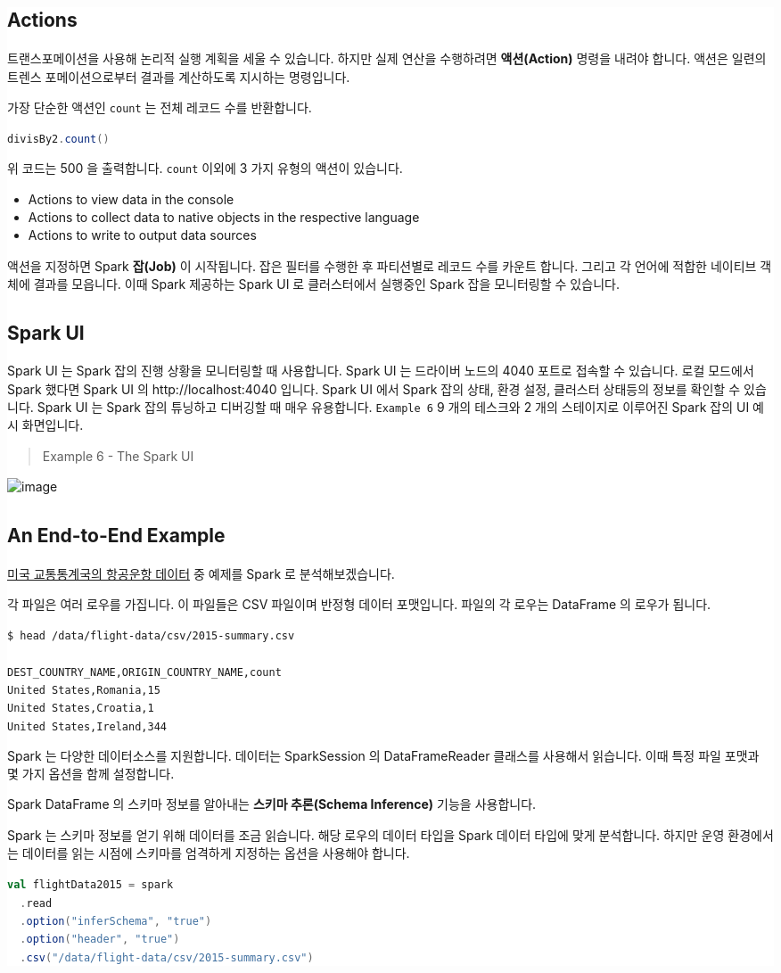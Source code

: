 ## Actions 

트랜스포메이션을 사용해 논리적 실행 계획을 세울 수 있습니다. 하지만 실제 연산을 수행하려면 **액션(Action)** 명령을 내려야 합니다. 액션은 일련의 트렌스 포메이션으로부터 결과를 계산하도록 지시하는 명령입니다.

가장 단순한 액션인 `count` 는 전체 레코드 수를 반환합니다.

```scala
divisBy2.count()
```

위 코드는 500 을 출력합니다. `count` 이외에 3 가지 유형의 액션이 있습니다.

* Actions to view data in the console
* Actions to collect data to native objects in the respective language
* Actions to write to output data sources

액션을 지정하면 Spark **잡(Job)** 이 시작됩니다. 잡은 필터를 수행한 후 파티션별로 레코드 수를 카운트 합니다. 그리고 각 언어에 적합한 네이티브 객체에 결과를 모읍니다. 이때 Spark 제공하는 Spark UI 로 클러스터에서 실행중인 Spark 잡을 모니터링할 수 있습니다.

## Spark UI 

Spark UI 는 Spark 잡의 진행 상황을 모니터링할 때 사용합니다. Spark UI 는 드라이버 노드의 4040 포트로 접속할 수 있습니다. 로컬 모드에서 Spark 했다면 Spark UI 의 http://localhost:4040 입니다. Spark UI 에서 Spark 잡의 상태, 환경 설정, 클러스터 상태등의 정보를 확인할 수 있습니다. Spark UI 는 Spark 잡의 튜닝하고 디버깅할 때 매우 유용합니다. `Example 6` 9 개의 테스크와 2 개의 스테이지로 이루어진 Spark 잡의 UI 예시 화면입니다.

> Example 6 - The Spark UI

![image](https://user-images.githubusercontent.com/44635266/76420321-47b61f80-63e5-11ea-9a07-dd6bdfcb6f8a.png)

## An End-to-End Example 

[미국 교통통계국의 항공운항 데이터](https://github.com/databricks/Spark-The-Definitive-Guide/tree/master/data/flight-data) 중 예제를 Spark 로 분석해보겠습니다.

각 파일은 여러 로우를 가집니다. 이 파일들은 CSV 파일이며 반정형 데이터 포맷입니다. 파일의 각 로우는 DataFrame 의 로우가 됩니다.

```shell
$ head /data/flight-data/csv/2015-summary.csv

DEST_COUNTRY_NAME,ORIGIN_COUNTRY_NAME,count
United States,Romania,15
United States,Croatia,1
United States,Ireland,344
```

Spark 는 다양한 데이터소스를 지원합니다. 데이터는 SparkSession 의 DataFrameReader 클래스를 사용해서 읽습니다. 이때 특정 파일 포맷과 몇 가지 옵션을 함께 설정합니다.

Spark DataFrame 의 스키마 정보를 알아내는 **스키마 추론(Schema Inference)** 기능을 사용합니다.

Spark 는 스키마 정보를 얻기 위해 데이터를 조금 읽습니다. 해당 로우의 데이터 타입을 Spark 데이터 타입에 맞게 분석합니다. 하지만 운영 환경에서는 데이터를 읽는 시점에 스키마를 엄격하게 지정하는 옵션을 사용해야 합니다.

```scala
val flightData2015 = spark
  .read
  .option("inferSchema", "true")
  .option("header", "true")
  .csv("/data/flight-data/csv/2015-summary.csv")
```

